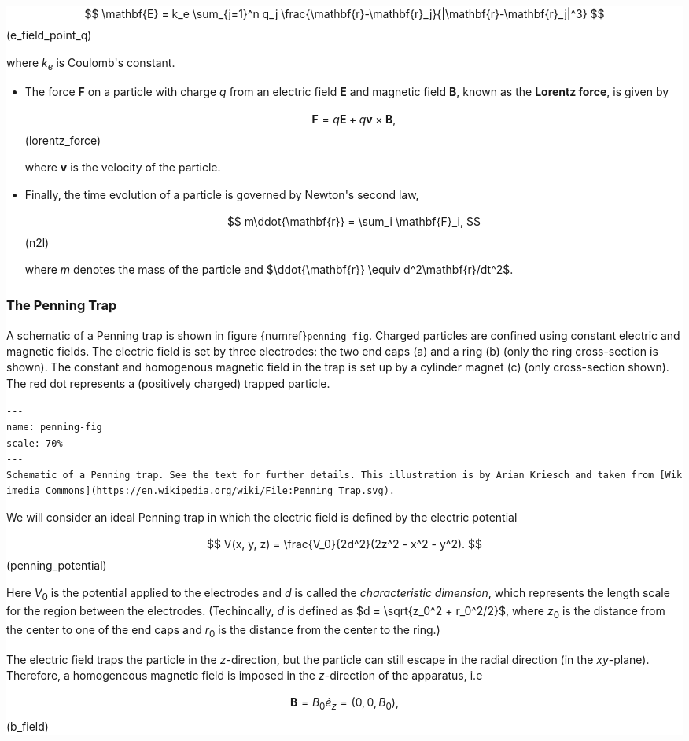   $$
  \mathbf{E} = k_e \sum_{j=1}^n q_j \frac{\mathbf{r}-\mathbf{r}_j}{|\mathbf{r}-\mathbf{r}_j|^3}
  $$ (e_field_point_q)

  where $k_e$ is Coulomb's constant.

- The force $\mathbf{F}$ on a particle with charge $q$ from an electric field $\mathbf{E}$ and magnetic field $\mathbf{B}$, known as the **Lorentz force**, is given by

  $$
  \mathbf{F} = q\mathbf{E} + q\mathbf{v}\times \mathbf{B},
  $$ (lorentz_force)

  where $\mathbf{v}$ is the velocity of the particle.

- Finally, the time evolution of a particle is governed by Newton's second law,

  $$
  m\ddot{\mathbf{r}} = \sum_i \mathbf{F}_i,
  $$ (n2l)

  where $m$ denotes the mass of the particle and $\ddot{\mathbf{r}} \equiv d^2\mathbf{r}/dt^2$.


### The Penning Trap

A schematic of a Penning trap is shown in figure {numref}`penning-fig`. Charged particles are confined using constant electric and magnetic fields. The electric field is set by three electrodes: the two end caps (a) and a ring (b) (only the ring cross-section is shown). The constant and homogenous magnetic field in the trap is set up by a cylinder magnet (c) (only cross-section shown). The red dot represents a (positively charged) trapped particle.

```{figure} ./imgs/Penning_Trap.svg
---
name: penning-fig
scale: 70%
---
Schematic of a Penning trap. See the text for further details. This illustration is by Arian Kriesch and taken from [Wikimedia Commons](https://en.wikipedia.org/wiki/File:Penning_Trap.svg).
```

We will consider an ideal Penning trap in which the electric field is defined by the electric potential

$$
V(x, y, z) = \frac{V_0}{2d^2}(2z^2 - x^2 - y^2).
$$ (penning_potential)

Here $V_0$ is the potential applied to the electrodes and $d$ is called the *characteristic dimension*, which represents the length scale for the region between the electrodes. (Techincally, $d$ is defined as $d = \sqrt{z_0^2 + r_0^2/2}$, where $z_0$ is the distance from the center to one of the end caps and $r_0$ is the distance from the center to the ring.)

The electric field traps the particle in the $z$-direction, but the particle can still escape in the radial direction (in the $xy$-plane). Therefore, a homogeneous magnetic field is imposed in the $z$-direction of the apparatus, i.e

$$
\mathbf{B} = B_0\hat{e}_z = (0, 0, B_0),
$$ (b_field)
